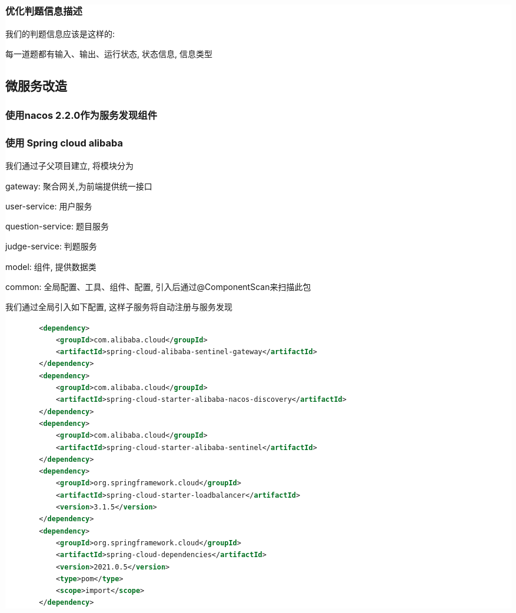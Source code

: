 

### 优化判题信息描述

我们的判题信息应该是这样的:

每一道题都有输入、输出、运行状态, 状态信息, 信息类型 	

## 微服务改造

### 使用nacos 2.2.0作为服务发现组件

### 使用 Spring cloud alibaba

我们通过子父项目建立, 将模块分为

gateway: 聚合网关,为前端提供统一接口

user-service: 用户服务

question-service: 题目服务

judge-service: 判题服务

model: 组件, 提供数据类

common: 全局配置、工具、组件、配置, 引入后通过@ComponentScan来扫描此包



我们通过全局引入如下配置, 这样子服务将自动注册与服务发现

```xml
        <dependency>
            <groupId>com.alibaba.cloud</groupId>
            <artifactId>spring-cloud-alibaba-sentinel-gateway</artifactId>
        </dependency>
        <dependency>
            <groupId>com.alibaba.cloud</groupId>
            <artifactId>spring-cloud-starter-alibaba-nacos-discovery</artifactId>
        </dependency>
        <dependency>
            <groupId>com.alibaba.cloud</groupId>
            <artifactId>spring-cloud-starter-alibaba-sentinel</artifactId>
        </dependency>
        <dependency>
            <groupId>org.springframework.cloud</groupId>
            <artifactId>spring-cloud-starter-loadbalancer</artifactId>
            <version>3.1.5</version>
        </dependency>
        <dependency>
            <groupId>org.springframework.cloud</groupId>
            <artifactId>spring-cloud-dependencies</artifactId>
            <version>2021.0.5</version>
            <type>pom</type>
            <scope>import</scope>
        </dependency>
```
